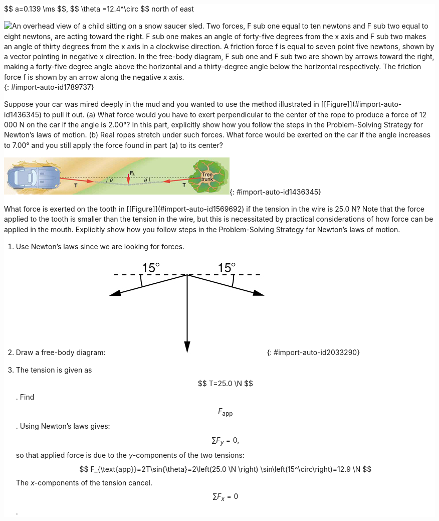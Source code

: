 </div>
<div class="solution" id="eip-id2093801" markdown="1">
 $$ a=0.139 \ms $$, $$ \theta =12.4^\circ $$ north of east

</div>
</div>

![An overhead view of a child sitting on a snow saucer sled. Two forces, F sub one equal to ten newtons and F sub two equal to eight newtons, are acting toward the right. F sub one makes an angle of forty-five degrees from the x axis and F sub two makes an angle of thirty degrees from the x axis in a clockwise direction. A friction force f is equal to seven point five newtons, shown by a vector pointing in negative x direction. In the free-body diagram, F sub one and F sub two are shown by arrows toward the right, making a forty-five degree angle above the horizontal and a thirty-degree angle below the horizontal respectively. The friction force f is shown by an arrow along the negative x axis.](../resources/Figure_04_06_05.jpg "An overhead view of the horizontal forces acting on a child&#x2019;s snow saucer sled.")
{: #import-auto-id1789737}

<div class="exercise" data-element-type="problems-exercises">
<div class="problem" markdown="1">
Suppose your car was mired deeply in the mud and you wanted to use the method illustrated in [[Figure]](#import-auto-id1436345) to pull it out.
(a) What force would you have to exert perpendicular to the center of the rope to produce a force of 12 000 N on the car if the angle is 2.00°? In this part, explicitly show how you follow the steps in the Problem-Solving Strategy for Newton’s laws of motion.
(b) Real ropes stretch under such forces. What force would be exerted on the car if the angle increases to 7.00° and you still apply the force found in part (a) to its center?

</div>
</div>

![](../resources/Figure_04_06_09.jpg){: #import-auto-id1436345}

<div class="exercise" data-element-type="problems-exercises">
<div class="problem" markdown="1">
What force is exerted on the tooth in [[Figure]](#import-auto-id1569692) if the tension in the wire is 25.0 N? Note that the force applied to the tooth is smaller than the tension in the wire, but this is necessitated by practical considerations of how force can be applied in the mouth. Explicitly show how you follow steps in the Problem-Solving Strategy for Newton’s laws of motion.

</div>
<div class="solution" markdown="1">

1.  Use Newton’s laws since we are looking for forces.

2.  Draw a free-body diagram: ![A horizontal dotted line with two vectors extending downward from the mid-point of the dotted line, both at angles of fifteen degrees. A third vector points straight downward from the intersection of the first two angles, bisecting them; it is perpendicular to the dotted line.](../resources/Figure_04_06_06.jpg){: #import-auto-id2033290}

3. The tension is given as $$ T=25.0 \N $$.  Find $$ F_
   {\text{app}}$$. Using Newton’s laws gives:
 $$ \sum F_{y}=0, $$ so that applied force is due to the *y*-components of the
   two tensions:
 $$ F_{\text{app}}=2T\sin{\theta}=2\left(25.0 \N \right)
 \sin\left(15^\circ\right)=12.9 \N $$ The *x*-components of the tension
   cancel. $$ \sum F_{x}=0 $$.

